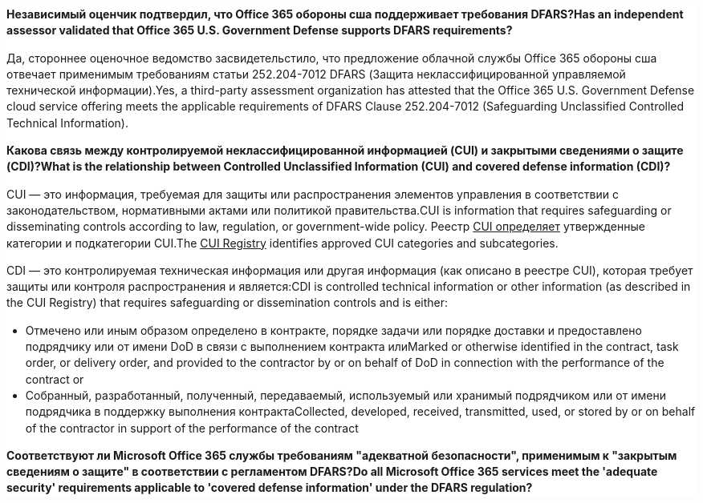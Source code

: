 <span data-ttu-id="0f830-137">**Независимый оценчик подтвердил, что Office 365 обороны сша поддерживает требования DFARS?**</span><span class="sxs-lookup"><span data-stu-id="0f830-137">**Has an independent assessor validated that Office 365 U.S. Government Defense supports DFARS requirements?**</span></span>

<span data-ttu-id="0f830-138">Да, стороннее оценочное ведомство засвидетельстило, что предложение облачной службы Office 365 обороны сша отвечает применимым требованиям статьи 252.204-7012 DFARS (Защита неклассифицированной управляемой технической информации).</span><span class="sxs-lookup"><span data-stu-id="0f830-138">Yes, a third-party assessment organization has attested that the Office 365 U.S. Government Defense cloud service offering meets the applicable requirements of DFARS Clause 252.204-7012 (Safeguarding Unclassified Controlled Technical Information).</span></span>

<span data-ttu-id="0f830-139">**Какова связь между контролируемой неклассифицированной информацией (CUI) и закрытыми сведениями о защите (CDI)?**</span><span class="sxs-lookup"><span data-stu-id="0f830-139">**What is the relationship between Controlled Unclassified Information (CUI) and covered defense information (CDI)?**</span></span>

<span data-ttu-id="0f830-140">CUI — это информация, требуемая для защиты или распространения элементов управления в соответствии с законодательством, нормативными актами или политикой правительства.</span><span class="sxs-lookup"><span data-stu-id="0f830-140">CUI is information that requires safeguarding or disseminating controls according to law, regulation, or government-wide policy.</span></span> <span data-ttu-id="0f830-141">Реестр [CUI определяет](https://www.archives.gov/cui/registry/category-list.html) утвержденные категории и подкатегории CUI.</span><span class="sxs-lookup"><span data-stu-id="0f830-141">The [CUI Registry](https://www.archives.gov/cui/registry/category-list.html) identifies approved CUI categories and subcategories.</span></span>

<span data-ttu-id="0f830-142">CDI — это контролируемая техническая информация или другая информация (как описано в реестре CUI), которая требует защиты или контроля распространения и является:</span><span class="sxs-lookup"><span data-stu-id="0f830-142">CDI is controlled technical information or other information (as described in the CUI Registry) that requires safeguarding or dissemination controls and is either:</span></span>

- <span data-ttu-id="0f830-143">Отмечено или иным образом определено в контракте, порядке задачи или порядке доставки и предоставлено подрядчику или от имени DoD в связи с выполнением контракта или</span><span class="sxs-lookup"><span data-stu-id="0f830-143">Marked or otherwise identified in the contract, task order, or delivery order, and provided to the contractor by or on behalf of DoD in connection with the performance of the contract or</span></span>
- <span data-ttu-id="0f830-144">Собранный, разработанный, полученный, передаваемый, используемый или хранимый подрядчиком или от имени подрядчика в поддержку выполнения контракта</span><span class="sxs-lookup"><span data-stu-id="0f830-144">Collected, developed, received, transmitted, used, or stored by or on behalf of the contractor in support of the performance of the contract</span></span>

<span data-ttu-id="0f830-145">**Соответствуют ли Microsoft Office 365 службы требованиям "адекватной безопасности", применимым к "закрытым сведениям о защите" в соответствии с регламентом DFARS?**</span><span class="sxs-lookup"><span data-stu-id="0f830-145">**Do all Microsoft Office 365 services meet the 'adequate security' requirements applicable to 'covered defense information' under the DFARS regulation?**</span></span>

